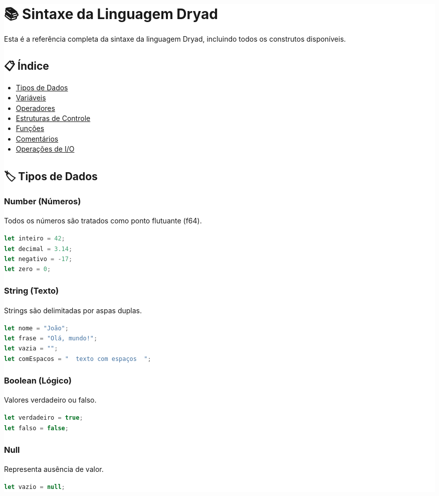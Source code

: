 # 📚 Sintaxe da Linguagem Dryad

Esta é a referência completa da sintaxe da linguagem Dryad, incluindo todos os construtos disponíveis.

## 📋 Índice

- [Tipos de Dados](#-tipos-de-dados)
- [Variáveis](#-variáveis)
- [Operadores](#-operadores)
- [Estruturas de Controle](#-estruturas-de-controle)
- [Funções](#-funções)
- [Comentários](#-comentários)
- [Operações de I/O](#-operações-de-io)

## 🏷️ Tipos de Dados

### **Number (Números)**
Todos os números são tratados como ponto flutuante (f64).

```javascript
let inteiro = 42;
let decimal = 3.14;
let negativo = -17;
let zero = 0;
```

### **String (Texto)**
Strings são delimitadas por aspas duplas.

```javascript
let nome = "João";
let frase = "Olá, mundo!";
let vazia = "";
let comEspacos = "  texto com espaços  ";
```

### **Boolean (Lógico)**
Valores verdadeiro ou falso.

```javascript
let verdadeiro = true;
let falso = false;
```

### **Null**
Representa ausência de valor.

```javascript
let vazio = null;
```
